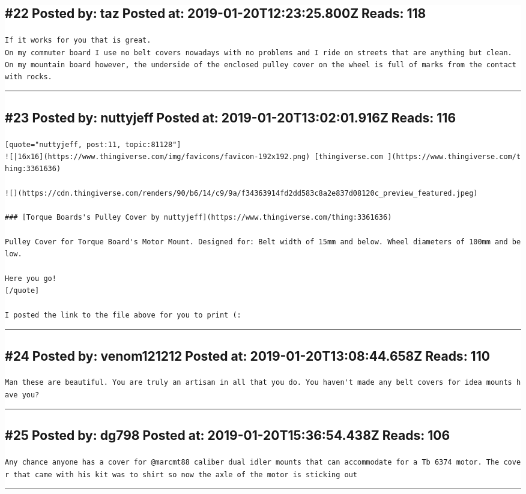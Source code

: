 ## \#22 Posted by: taz Posted at: 2019-01-20T12:23:25.800Z Reads: 118

```
If it works for you that is great.
On my commuter board I use no belt covers nowadays with no problems and I ride on streets that are anything but clean.
On my mountain board however, the underside of the enclosed pulley cover on the wheel is full of marks from the contact with rocks.
```

---
## \#23 Posted by: nuttyjeff Posted at: 2019-01-20T13:02:01.916Z Reads: 116

```
[quote="nuttyjeff, post:11, topic:81128"]
![|16x16](https://www.thingiverse.com/img/favicons/favicon-192x192.png) [thingiverse.com ](https://www.thingiverse.com/thing:3361636)

![](https://cdn.thingiverse.com/renders/90/b6/14/c9/9a/f34363914fd2dd583c8a2e837d08120c_preview_featured.jpeg)

### [Torque Boards's Pulley Cover by nuttyjeff](https://www.thingiverse.com/thing:3361636)

Pulley Cover for Torque Board's Motor Mount. Designed for: Belt width of 15mm and below. Wheel diameters of 100mm and below.

Here you go!
[/quote]

I posted the link to the file above for you to print (:
```

---
## \#24 Posted by: venom121212 Posted at: 2019-01-20T13:08:44.658Z Reads: 110

```
Man these are beautiful. You are truly an artisan in all that you do. You haven't made any belt covers for idea mounts have you?
```

---
## \#25 Posted by: dg798 Posted at: 2019-01-20T15:36:54.438Z Reads: 106

```
Any chance anyone has a cover for @marcmt88 caliber dual idler mounts that can accommodate for a Tb 6374 motor. The cover that came with his kit was to shirt so now the axle of the motor is sticking out
```

---